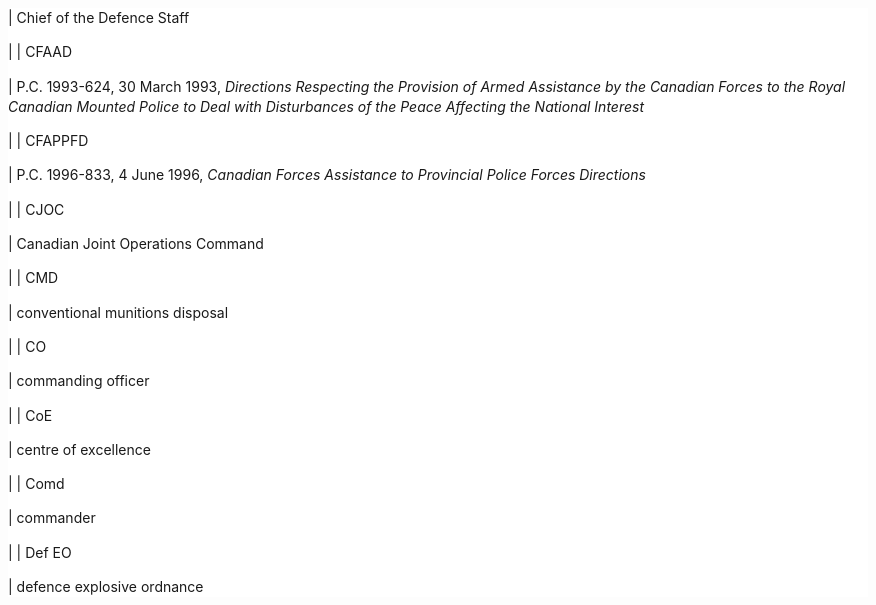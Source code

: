  | Chief of the Defence Staff

 |
| CFAAD

 | P.C. 1993-624, 30 March 1993, _Directions Respecting the Provision of Armed Assistance by the Canadian Forces to the Royal Canadian Mounted Police to Deal with Disturbances of the Peace Affecting the National Interest_

 |
| CFAPPFD

 | P.C. 1996-833, 4 June 1996, _Canadian Forces Assistance to Provincial Police Forces Directions_

 |
| CJOC

 | Canadian Joint Operations Command

 |
| CMD

 | conventional munitions disposal

 |
| CO

 | commanding officer

 |
| CoE

 | centre of excellence

 |
| Comd

 | commander

 |
| Def EO

 | defence explosive ordnance
